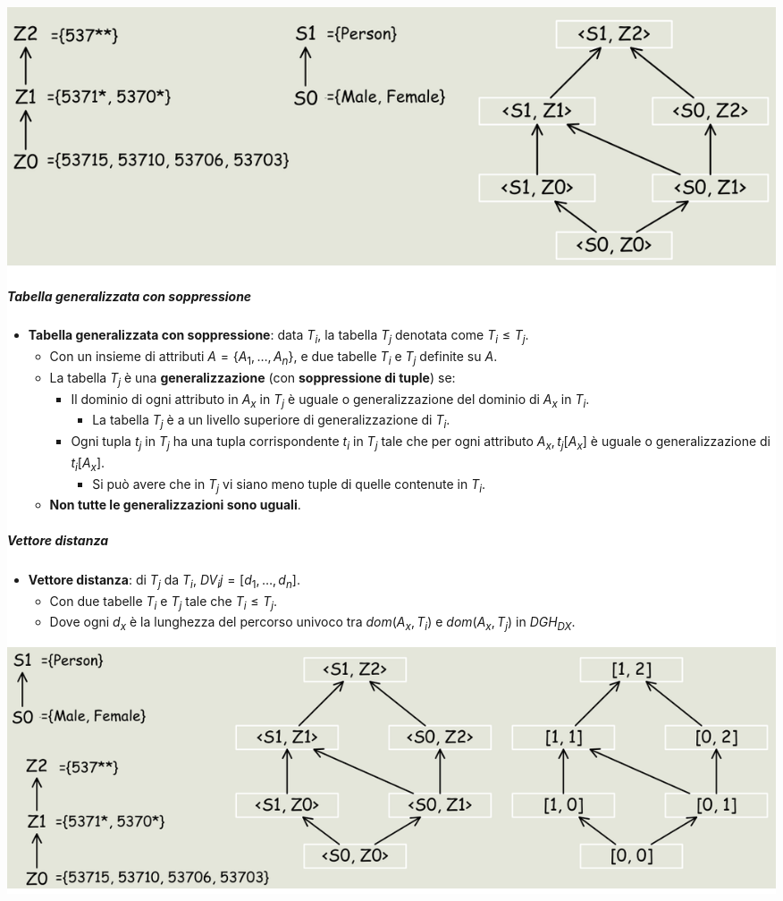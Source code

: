 ![Reticolo di generalizzazione di esempio su due attributi.](images/008_reticolo_generalizzazione.png)

##### Tabella generalizzata con soppressione

- **Tabella generalizzata con soppressione**: data $T_i$, la tabella $T_j$ denotata come $T_i \leq T_j$.
    - Con un insieme di attributi $A = \{A_1, \dots, A_n\}$, e due tabelle $T_i$ e $T_j$ definite su $A$.
    - La tabella $T_j$ è una **generalizzazione** (con **soppressione di tuple**) se:
        - Il dominio di ogni attributo in $A_x$ in $T_j$ è uguale o generalizzazione del dominio di $A_x$ in $T_i$.
            - La tabella $T_j$ è a un livello superiore di generalizzazione di $T_i$.
        - Ogni tupla $t_j$ in $T_j$ ha una tupla corrispondente $t_i$ in $T_j$ tale che per ogni attributo $A_x, t_j[A_x]$ è uguale o generalizzazione di $t_i[A_x]$.
            - Si può avere che in $T_j$ vi siano meno tuple di quelle contenute in $T_i$.
    - **Non tutte le generalizzazioni sono uguali**.

##### Vettore distanza

- **Vettore distanza**: di $T_j$ da $T_i$, $DV_ij = [d_1, \dots, d_n]$.
    - Con due tabelle $T_i$ e $T_j$ tale che $T_i \leq T_j$.
    - Dove ogni $d_x$ è la lunghezza del percorso univoco tra $dom(A_x, T_i)$ e $dom(A_x, T_j)$ in $DGH_{DX}$.

![Vettore distanza calcolato su un reticolo di generalizzazione di esempio su due attributi.](images/009_vettore_distanza_generalizzazione.png)

